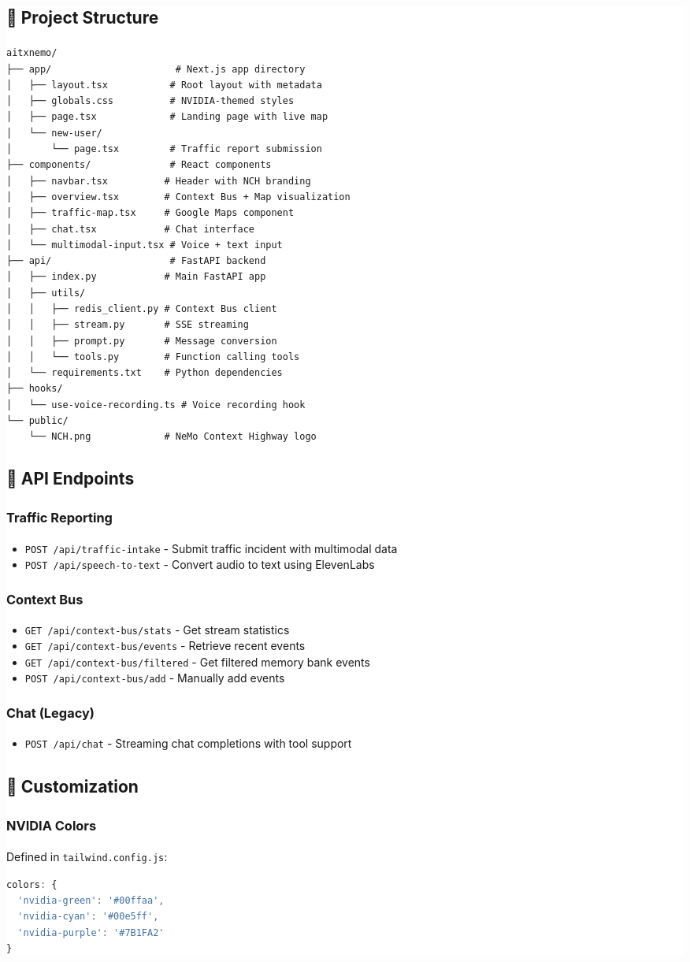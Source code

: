 ## 📁 Project Structure

```
aitxnemo/
├── app/                      # Next.js app directory
│   ├── layout.tsx           # Root layout with metadata
│   ├── globals.css          # NVIDIA-themed styles
│   ├── page.tsx             # Landing page with live map
│   └── new-user/
│       └── page.tsx         # Traffic report submission
├── components/              # React components
│   ├── navbar.tsx          # Header with NCH branding
│   ├── overview.tsx        # Context Bus + Map visualization
│   ├── traffic-map.tsx     # Google Maps component
│   ├── chat.tsx            # Chat interface
│   └── multimodal-input.tsx # Voice + text input
├── api/                     # FastAPI backend
│   ├── index.py            # Main FastAPI app
│   ├── utils/
│   │   ├── redis_client.py # Context Bus client
│   │   ├── stream.py       # SSE streaming
│   │   ├── prompt.py       # Message conversion
│   │   └── tools.py        # Function calling tools
│   └── requirements.txt    # Python dependencies
├── hooks/
│   └── use-voice-recording.ts # Voice recording hook
└── public/
    └── NCH.png             # NeMo Context Highway logo
```

## 🔌 API Endpoints

### Traffic Reporting
- `POST /api/traffic-intake` - Submit traffic incident with multimodal data
- `POST /api/speech-to-text` - Convert audio to text using ElevenLabs

### Context Bus
- `GET /api/context-bus/stats` - Get stream statistics
- `GET /api/context-bus/events` - Retrieve recent events
- `GET /api/context-bus/filtered` - Get filtered memory bank events
- `POST /api/context-bus/add` - Manually add events

### Chat (Legacy)
- `POST /api/chat` - Streaming chat completions with tool support

## 🎨 Customization

### NVIDIA Colors
Defined in `tailwind.config.js`:
```javascript
colors: {
  'nvidia-green': '#00ffaa',
  'nvidia-cyan': '#00e5ff',
  'nvidia-purple': '#7B1FA2'
}
```
